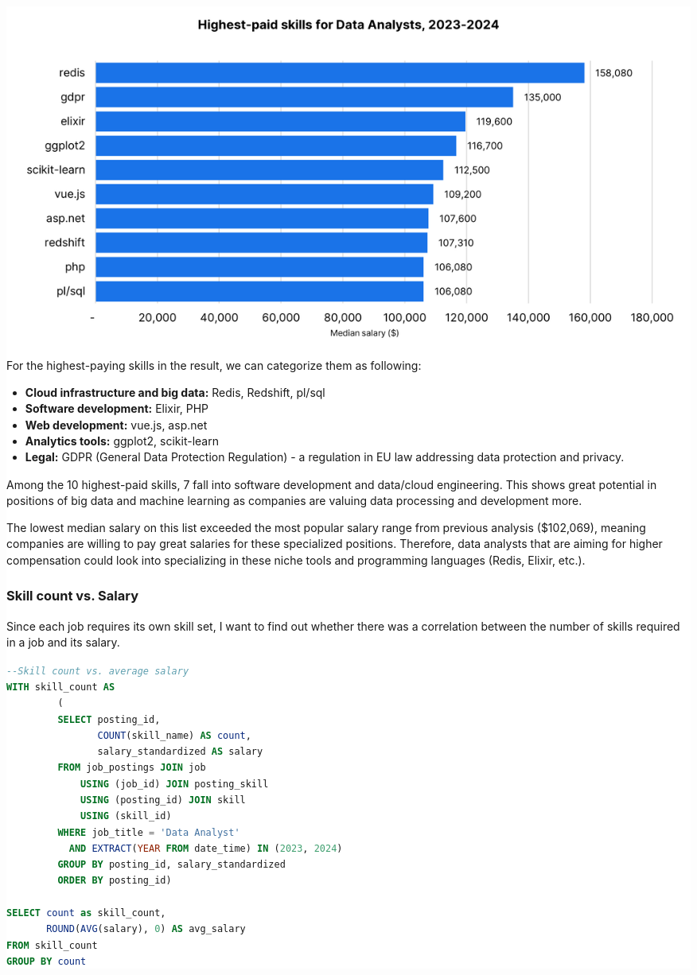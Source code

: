 ![Highest paid skills](assets/highest_paid_skills.png)

For the highest-paying skills in the result, we can categorize them as following:
- **Cloud infrastructure and big data:** Redis, Redshift, pl/sql
- **Software development:** Elixir, PHP
- **Web development:** vue.js, asp.net
- **Analytics tools:** ggplot2, scikit-learn 
- **Legal:** GDPR (General Data Protection Regulation) - a regulation in EU law addressing data protection and privacy.

Among the 10 highest-paid skills, 7 fall into software development and data/cloud engineering. This shows great potential in positions of big data and machine learning as companies are valuing data processing and development more. 

The lowest median salary on this list exceeded the most popular salary range from previous analysis ($102,069), meaning companies are willing to pay great salaries for these specialized positions. Therefore, data analysts that are aiming for higher compensation could look into specializing in these niche tools and programming languages (Redis, Elixir, etc.).

### Skill count vs. Salary

Since each job requires its own skill set, I want to find out whether there was a correlation between the number of skills required in a job and its salary.

```sql
--Skill count vs. average salary
WITH skill_count AS  
         (  
         SELECT posting_id,  
                COUNT(skill_name) AS count,  
                salary_standardized AS salary  
         FROM job_postings JOIN job  
             USING (job_id) JOIN posting_skill  
             USING (posting_id) JOIN skill  
             USING (skill_id)  
         WHERE job_title = 'Data Analyst'  
           AND EXTRACT(YEAR FROM date_time) IN (2023, 2024)  
         GROUP BY posting_id, salary_standardized  
         ORDER BY posting_id)  
  
SELECT count as skill_count,  
       ROUND(AVG(salary), 0) AS avg_salary  
FROM skill_count  
GROUP BY count  
```
